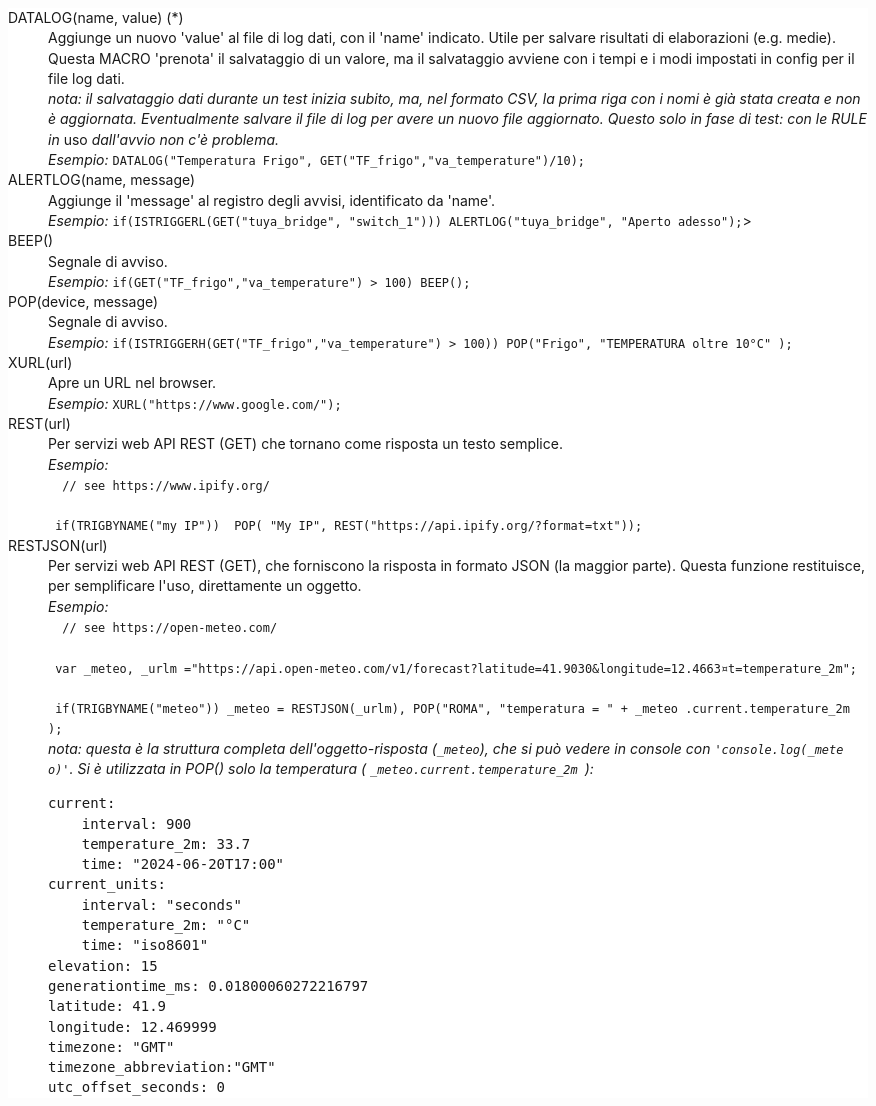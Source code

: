 <dt>DATALOG(name, value) (*)</dt>
<dd>Aggiunge un nuovo 'value' al file di log dati, con il 'name' indicato. Utile per salvare risultati di elaborazioni (e.g. medie). Questa MACRO 'prenota' il salvataggio di un valore, ma il salvataggio avviene con i tempi e i modi impostati in config per il file log dati.<br>
<i>nota: il salvataggio dati durante un test inizia subito, ma, nel formato CSV, la prima riga con i nomi è già stata creata e non è aggiornata. Eventualmente salvare il file di log per avere un nuovo file aggiornato. Questo solo in fase di test: con le RULE  in </i>uso <i> dall'avvio non c'è problema.</i><br> 
 <i>Esempio:</i> <code>DATALOG("Temperatura Frigo", GET("TF_frigo","va_temperature")/10);</code>
</dd>

<dt>ALERTLOG(name, message) </dt>
<dd>Aggiunge il 'message' al registro degli avvisi, identificato da 'name'.<br>
<i>Esempio:</i> <code>if(ISTRIGGERL(GET("tuya_bridge", "switch_1"))) ALERTLOG("tuya_bridge", "Aperto adesso");</code>></dd>

<dt>BEEP()</dt>
<dd>Segnale di avviso.<br>
<i>Esempio:</i> <code>if(GET("TF_frigo","va_temperature") > 100) BEEP(); </code>
</dd>

<dt> POP(device, message)</dt>
<dd>Segnale di avviso.<br>
<i>Esempio:</i> <code>if(ISTRIGGERH(GET("TF_frigo","va_temperature") > 100)) POP("Frigo", "TEMPERATURA oltre 10°C" ); </code> </dd>

<dt>XURL(url)</dt>
<dd>Apre un URL nel browser.<br>
<i>Esempio:</i>  <code>XURL("https://www.google.com/"); </code> </dd>

<dt>REST(url)</dt>
<dd> Per servizi web API REST (GET) che tornano come risposta un testo semplice.<br>
 <i>Esempio:</i>  <code>
  // see https://www.ipify.org/ <br>
 if(TRIGBYNAME("my IP"))  POP( "My IP", REST("https://api.ipify.org/?format=txt"));   </code> </dd>
 
<dt>RESTJSON(url)</dt>
<dd> Per servizi web API REST (GET), che forniscono la risposta in formato JSON (la maggior parte). Questa funzione restituisce, per semplificare l'uso, direttamente un oggetto.<br>
 <i>Esempio:</i>  <code>
  // see https://open-meteo.com/<br>
 var _meteo, _urlm ="https://api.open-meteo.com/v1/forecast?latitude=41.9030&longitude=12.4663&current=temperature_2m"; <br>
 if(TRIGBYNAME("meteo")) _meteo = RESTJSON(_urlm), POP("ROMA", "temperatura = " + _meteo .current.temperature_2m );  </code> <br>
<i> nota: questa è la struttura completa dell'oggetto-risposta (<code>_meteo</code>), che si può vedere in console con <code>'console.log(_meteo)'</code>. Si è utilizzata in POP() solo la temperatura ( <code>_meteo.current.temperature_2m </code>): </i> <pre>
current: 
    interval: 900
    temperature_2m: 33.7
    time: "2024-06-20T17:00"
current_units: 
    interval: "seconds"
    temperature_2m: "°C"
    time: "iso8601"
elevation: 15
generationtime_ms: 0.01800060272216797
latitude: 41.9
longitude: 12.469999
timezone: "GMT"
timezone_abbreviation:"GMT"
utc_offset_seconds: 0
</pre></dd>
